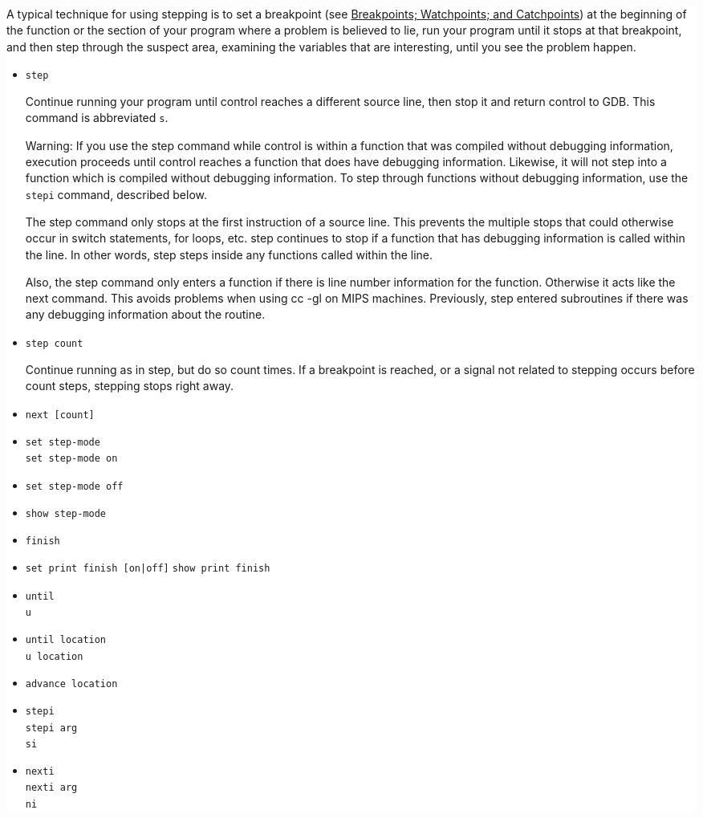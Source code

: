 A typical technique for using stepping is to set a breakpoint (see [Breakpoints; Watchpoints; and Catchpoints](https://sourceware.org/gdb/onlinedocs/gdb/Breakpoints.html#Breakpoints)) at the beginning of the function or the section of your program where a problem is believed to lie, run your program until it stops at that breakpoint, and then step through the suspect area, examining the variables that are interesting, until you see the problem happen.

- `step`

  Continue running your program until control reaches a different source line, then stop it and return control to GDB. This command is abbreviated `s`.

  Warning: If you use the step command while control is within a function that was compiled without debugging information, execution proceeds until control reaches a function that does have debugging information. Likewise, it will not step into a function which is compiled without debugging information. To step through functions without debugging information, use the `stepi` command, described below.

  The step command only stops at the first instruction of a source line. This prevents the multiple stops that could otherwise occur in switch statements, for loops, etc. step continues to stop if a function that has debugging information is called within the line. In other words, step steps inside any functions called within the line.

  Also, the step command only enters a function if there is line number information for the function. Otherwise it acts like the next command. This avoids problems when using cc -gl on MIPS machines. Previously, step entered subroutines if there was any debugging information about the routine.

- `step count`

  Continue running as in step, but do so count times. If a breakpoint is reached, or a signal not related to stepping occurs before count steps, stepping stops right away.

- `next [count]`

- `set step-mode`  
  `set step-mode on`

- `set step-mode off`

- `show step-mode`

- `finish`

- `set print finish [on|off]`
  `show print finish`

- `until`  
  `u`

- `until location`  
  `u location`

- `advance location`

- `stepi`  
  `stepi arg`  
  `si`

- `nexti`  
  `nexti arg`  
  `ni`
